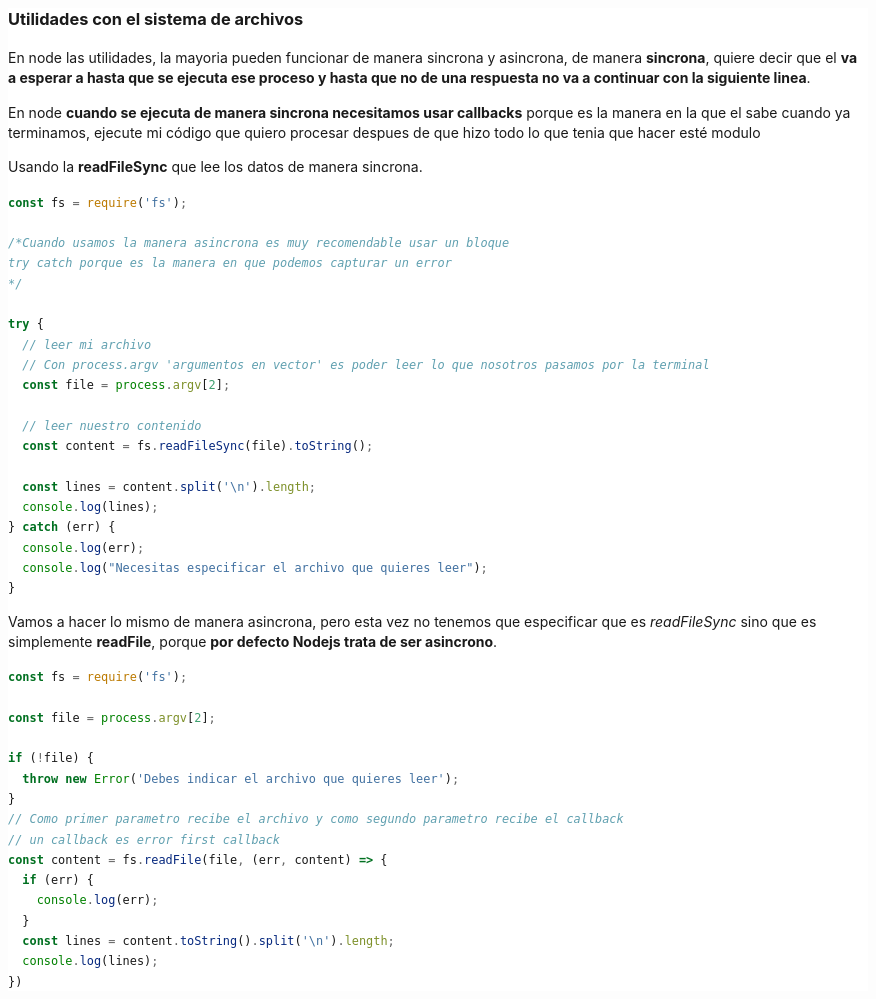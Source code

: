 ### Utilidades con el sistema de archivos

En node las utilidades, la mayoria pueden funcionar de manera sincrona y asincrona, de manera **sincrona**, quiere decir que el **va a esperar a hasta que se ejecuta ese proceso y hasta que no de una respuesta no va a continuar con la siguiente linea**.

En node **cuando se ejecuta de manera sincrona necesitamos usar callbacks** porque es la manera en la que el sabe cuando ya terminamos, ejecute mi código que quiero procesar despues de que hizo todo lo que tenia que hacer esté modulo

Usando la **readFileSync** que lee los datos de manera sincrona.

```js
const fs = require('fs');

/*Cuando usamos la manera asincrona es muy recomendable usar un bloque
try catch porque es la manera en que podemos capturar un error
*/

try {
  // leer mi archivo
  // Con process.argv 'argumentos en vector' es poder leer lo que nosotros pasamos por la terminal
  const file = process.argv[2];

  // leer nuestro contenido
  const content = fs.readFileSync(file).toString();

  const lines = content.split('\n').length;
  console.log(lines);
} catch (err) {
  console.log(err);
  console.log("Necesitas especificar el archivo que quieres leer");
}
```

Vamos a hacer lo mismo de manera asincrona, pero esta vez no tenemos que especificar que es *readFileSync* sino que es simplemente **readFile**, porque **por defecto Nodejs trata de ser asincrono**.

```js
const fs = require('fs');

const file = process.argv[2];

if (!file) {
  throw new Error('Debes indicar el archivo que quieres leer');
}
// Como primer parametro recibe el archivo y como segundo parametro recibe el callback
// un callback es error first callback
const content = fs.readFile(file, (err, content) => {
  if (err) {
    console.log(err);
  }
  const lines = content.toString().split('\n').length;
  console.log(lines);
})
```
